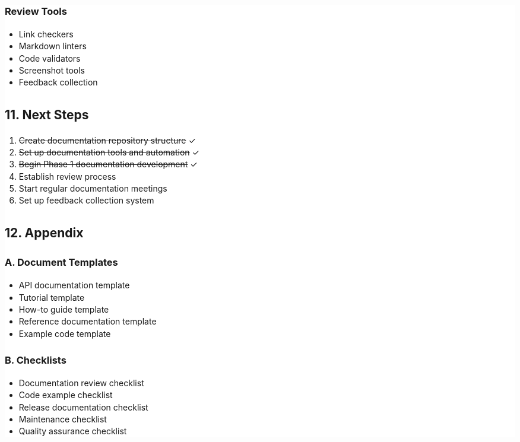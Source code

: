 ### Review Tools
- Link checkers
- Markdown linters
- Code validators
- Screenshot tools
- Feedback collection

## 11. Next Steps

1. ~~Create documentation repository structure~~ ✓
2. ~~Set up documentation tools and automation~~ ✓
3. ~~Begin Phase 1 documentation development~~ ✓
4. Establish review process
5. Start regular documentation meetings
6. Set up feedback collection system

## 12. Appendix

### A. Document Templates
- API documentation template
- Tutorial template
- How-to guide template
- Reference documentation template
- Example code template

### B. Checklists
- Documentation review checklist
- Code example checklist
- Release documentation checklist
- Maintenance checklist
- Quality assurance checklist
